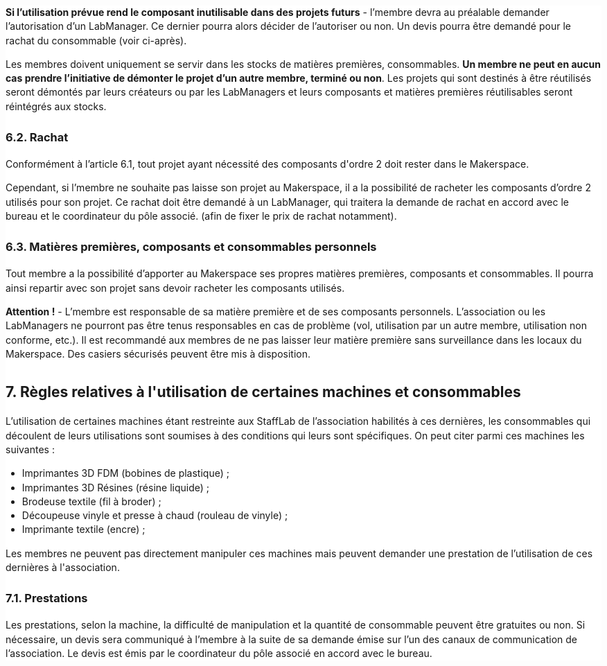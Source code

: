 **Si l’utilisation prévue rend le composant inutilisable dans des projets futurs** \- l’membre devra au préalable demander l’autorisation d’un LabManager. Ce dernier pourra alors décider de l’autoriser ou non. Un devis pourra être demandé pour le rachat du consommable (voir ci-après).

Les membres doivent uniquement se servir dans les stocks de matières premières, consommables. **Un membre ne peut en aucun cas prendre l’initiative de démonter le projet d’un autre membre, terminé ou non**. Les projets qui sont destinés à être réutilisés seront démontés par leurs créateurs ou par les LabManagers et leurs composants et matières premières réutilisables seront réintégrés aux stocks.

### **6.2. Rachat**

Conformément à l’article 6.1, tout projet ayant nécessité des composants d'ordre 2 doit rester dans le Makerspace.

Cependant, si l’membre ne souhaite pas laisse son projet au Makerspace, il a la possibilité de racheter les composants d’ordre 2 utilisés pour son projet. Ce rachat doit être demandé à un LabManager, qui traitera la demande de rachat en accord avec le bureau et le coordinateur du pôle associé. (afin de fixer le prix de rachat notamment).

### **6.3. Matières premières, composants et consommables personnels**

Tout membre a la possibilité d’apporter au Makerspace ses propres matières premières, composants et consommables. Il pourra ainsi repartir avec son projet sans devoir racheter les composants utilisés.

**Attention !** \- L’membre est responsable de sa matière première et de ses composants personnels. L’association ou les LabManagers ne pourront pas être tenus responsables en cas de problème (vol, utilisation par un autre membre, utilisation non conforme, etc.). Il est recommandé aux membres de ne pas laisser leur matière première sans surveillance dans les locaux du Makerspace. Des casiers sécurisés peuvent être mis à disposition.

## **7. Règles relatives à l'utilisation de certaines machines et consommables**

L’utilisation de certaines machines étant restreinte aux StaffLab de l’association habilités à ces dernières, les consommables qui découlent de leurs utilisations sont soumises à des conditions qui leurs sont spécifiques. On peut citer parmi ces machines les suivantes :

- Imprimantes 3D FDM (bobines de plastique) ;
- Imprimantes 3D Résines (résine liquide) ;
- Brodeuse textile (fil à broder) ;
- Découpeuse vinyle et presse à chaud (rouleau de vinyle) ;
- Imprimante textile (encre) ;

Les membres ne peuvent pas directement manipuler ces machines mais peuvent demander une prestation de l’utilisation de ces dernières à l'association.

### **7.1. Prestations**

Les prestations, selon la machine, la difficulté de manipulation et la quantité de consommable peuvent être gratuites ou non. Si nécessaire, un devis sera communiqué à l’membre à la suite de sa demande émise sur l’un des canaux de communication de l’association.
Le devis est émis par le coordinateur du pôle associé en accord avec le bureau.
